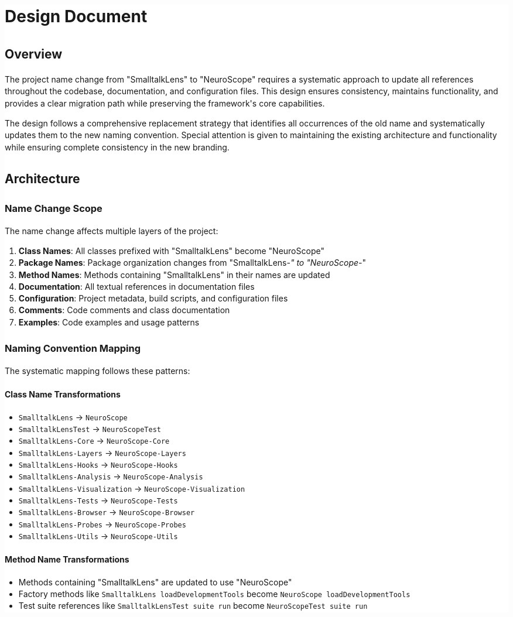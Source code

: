 # Design Document

## Overview

The project name change from "SmalltalkLens" to "NeuroScope" requires a systematic approach to update all references throughout the codebase, documentation, and configuration files. This design ensures consistency, maintains functionality, and provides a clear migration path while preserving the framework's core capabilities.

The design follows a comprehensive replacement strategy that identifies all occurrences of the old name and systematically updates them to the new naming convention. Special attention is given to maintaining the existing architecture and functionality while ensuring complete consistency in the new branding.

## Architecture

### Name Change Scope

The name change affects multiple layers of the project:

1. **Class Names**: All classes prefixed with "SmalltalkLens" become "NeuroScope"
2. **Package Names**: Package organization changes from "SmalltalkLens-*" to "NeuroScope-*"
3. **Method Names**: Methods containing "SmalltalkLens" in their names are updated
4. **Documentation**: All textual references in documentation files
5. **Configuration**: Project metadata, build scripts, and configuration files
6. **Comments**: Code comments and class documentation
7. **Examples**: Code examples and usage patterns

### Naming Convention Mapping

The systematic mapping follows these patterns:

#### Class Name Transformations
- `SmalltalkLens` → `NeuroScope`
- `SmalltalkLensTest` → `NeuroScopeTest`
- `SmalltalkLens-Core` → `NeuroScope-Core`
- `SmalltalkLens-Layers` → `NeuroScope-Layers`
- `SmalltalkLens-Hooks` → `NeuroScope-Hooks`
- `SmalltalkLens-Analysis` → `NeuroScope-Analysis`
- `SmalltalkLens-Visualization` → `NeuroScope-Visualization`
- `SmalltalkLens-Tests` → `NeuroScope-Tests`
- `SmalltalkLens-Browser` → `NeuroScope-Browser`
- `SmalltalkLens-Probes` → `NeuroScope-Probes`
- `SmalltalkLens-Utils` → `NeuroScope-Utils`

#### Method Name Transformations
- Methods containing "SmalltalkLens" are updated to use "NeuroScope"
- Factory methods like `SmalltalkLens loadDevelopmentTools` become `NeuroScope loadDevelopmentTools`
- Test suite references like `SmalltalkLensTest suite run` become `NeuroScopeTest suite run`
